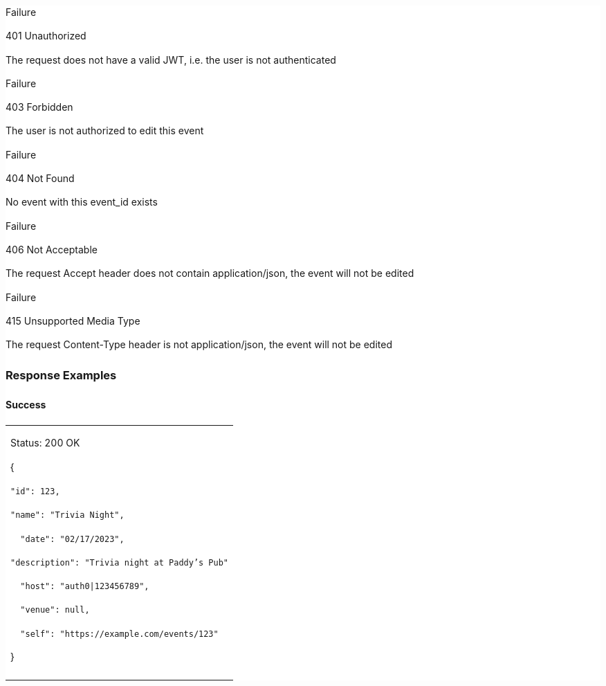 <tr class="even">
<td><p>Failure</p></td>
<td><p>401 Unauthorized</p></td>
<td><p>The request does not have a valid JWT, i.e. the user is not
authenticated</p></td>
</tr>
<tr class="odd">
<td><p>Failure</p></td>
<td><p>403 Forbidden</p></td>
<td><p>The user is not authorized to edit this event</p></td>
</tr>
<tr class="even">
<td><p>Failure</p></td>
<td><p>404 Not Found</p></td>
<td><p>No event with this event_id exists</p></td>
</tr>
<tr class="odd">
<td><p>Failure</p></td>
<td><p>406 Not Acceptable</p></td>
<td><p>The request Accept header does not contain application/json, the
event will not be edited</p></td>
</tr>
<tr class="even">
<td><p>Failure</p></td>
<td><p>415 Unsupported Media Type</p></td>
<td><p>The request Content-Type header is not application/json, the
event will not be edited</p></td>
</tr>
<tr class="odd">
<td></td>
<td></td>
<td></td>
</tr>
</tbody>
</table>

### Response Examples

#### Success

<table>
<tbody>
<tr class="odd">
<td><p>Status: 200 OK</p>
<p>{</p>
<p><code>"id": 123,</code></p>
<p><code>"name": "Trivia Night",</code></p>
<p><code>  "date": "02/17/2023",</code></p>
<p><code>"description": "Trivia night at Paddy</code><code>’</code><code>s Pub"</code></p>
<p><code>  "host": "</code><code>auth0|</code><code>123456789",</code></p>
<p><code>  "venue": null,</code></p>
<p><code>  "self": "https://example.com/events/123"</code></p>
<p>}</p></td>
</tr>
<tr class="even">
<td></td>
</tr>
</tbody>
</table>
